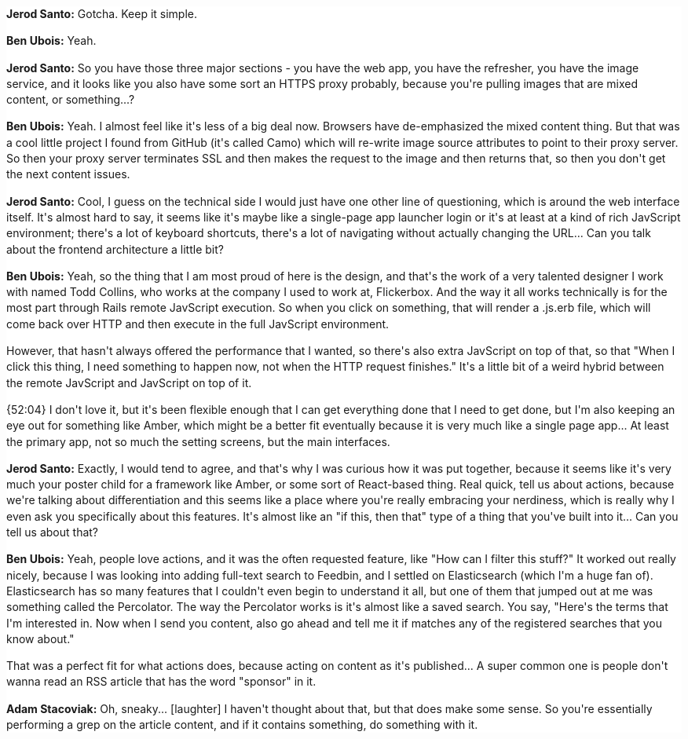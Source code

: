 **Jerod Santo:** Gotcha. Keep it simple.

**Ben Ubois:** Yeah.

**Jerod Santo:** So you have those three major sections - you have the web app, you have the refresher, you have the image service, and it looks like you also have some sort an HTTPS proxy probably, because you're pulling images that are mixed content, or something...?

**Ben Ubois:** Yeah. I almost feel like it's less of a big deal now. Browsers have de-emphasized the mixed content thing. But that was a cool little project I found from GitHub (it's called Camo) which will re-write image source attributes to point to their proxy server. So then your proxy server terminates SSL and then makes the request to the image and then returns that, so then you don't get the next content issues.

**Jerod Santo:** Cool, I guess on the technical side I would just have one other line of questioning, which is around the web interface itself. It's almost hard to say, it seems like it's maybe like a single-page app launcher login or it's at least at a kind of rich JavScript environment; there's a lot of keyboard shortcuts, there's a lot of navigating without actually changing the URL... Can you talk about the frontend architecture a little bit?

**Ben Ubois:** Yeah, so the thing that I am most proud of here is the design, and that's the work of a very talented designer I work with named Todd Collins, who works at the company I used to work at, Flickerbox. And the way it all works technically is for the most part through Rails remote JavScript execution. So when you click on something, that will render a .js.erb file, which will come back over HTTP and then execute in the full JavScript environment.

However, that hasn't always offered the performance that I wanted, so there's also extra JavScript on top of that, so that "When I click this thing, I need something to happen now, not when the HTTP request finishes." It's a little bit of a weird hybrid between the remote JavScript and JavScript on top of it.

\{52:04\} I don't love it, but it's been flexible enough that I can get everything done that I need to get done, but I'm also keeping an eye out for something like Amber, which might be a better fit eventually because it is very much like a single page app... At least the primary app, not so much the setting screens, but the main interfaces.

**Jerod Santo:** Exactly, I would tend to agree, and that's why I was curious how it was put together, because it seems like it's very much your poster child for a framework like Amber, or some sort of React-based thing. Real quick, tell us about actions, because we're talking about differentiation and this seems like a place where you're really embracing your nerdiness, which is really why I even ask you specifically about this features. It's almost like an "if this, then that" type of a thing that you've built into it... Can you tell us about that?

**Ben Ubois:** Yeah, people love actions, and it was the often requested feature, like "How can I filter this stuff?" It worked out really nicely, because I was looking into adding full-text search to Feedbin, and I settled on Elasticsearch (which I'm a huge fan of). Elasticsearch has so many features that I couldn't even begin to understand it all, but one of them that jumped out at me was something called the Percolator. The way the Percolator works is it's almost like a saved search. You say, "Here's the terms that I'm interested in. Now when I send you content, also go ahead and tell me it if matches any of the registered searches that you know about."

That was a perfect fit for what actions does, because acting on content as it's published... A super common one is people don't wanna read an RSS article that has the word "sponsor" in it.

**Adam Stacoviak:** Oh, sneaky... \[laughter\] I haven't thought about that, but that does make some sense. So you're essentially performing a grep on the article content, and if it contains something, do something with it.
